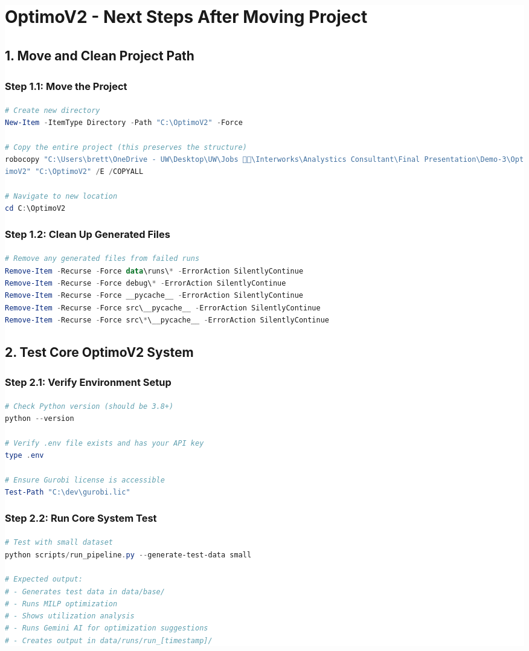 # OptimoV2 - Next Steps After Moving Project

## 1. Move and Clean Project Path

### Step 1.1: Move the Project
```powershell
# Create new directory
New-Item -ItemType Directory -Path "C:\OptimoV2" -Force

# Copy the entire project (this preserves the structure)
robocopy "C:\Users\brett\OneDrive - UW\Desktop\UW\Jobs 🧑‍💼\Interworks\Analystics Consultant\Final Presentation\Demo-3\OptimoV2" "C:\OptimoV2" /E /COPYALL

# Navigate to new location
cd C:\OptimoV2
```

### Step 1.2: Clean Up Generated Files
```powershell
# Remove any generated files from failed runs
Remove-Item -Recurse -Force data\runs\* -ErrorAction SilentlyContinue
Remove-Item -Recurse -Force debug\* -ErrorAction SilentlyContinue
Remove-Item -Recurse -Force __pycache__ -ErrorAction SilentlyContinue
Remove-Item -Recurse -Force src\__pycache__ -ErrorAction SilentlyContinue
Remove-Item -Recurse -Force src\*\__pycache__ -ErrorAction SilentlyContinue
```

## 2. Test Core OptimoV2 System

### Step 2.1: Verify Environment Setup
```powershell
# Check Python version (should be 3.8+)
python --version

# Verify .env file exists and has your API key
type .env

# Ensure Gurobi license is accessible
Test-Path "C:\dev\gurobi.lic"
```

### Step 2.2: Run Core System Test
```powershell
# Test with small dataset
python scripts/run_pipeline.py --generate-test-data small

# Expected output:
# - Generates test data in data/base/
# - Runs MILP optimization
# - Shows utilization analysis
# - Runs Gemini AI for optimization suggestions
# - Creates output in data/runs/run_[timestamp]/
```
